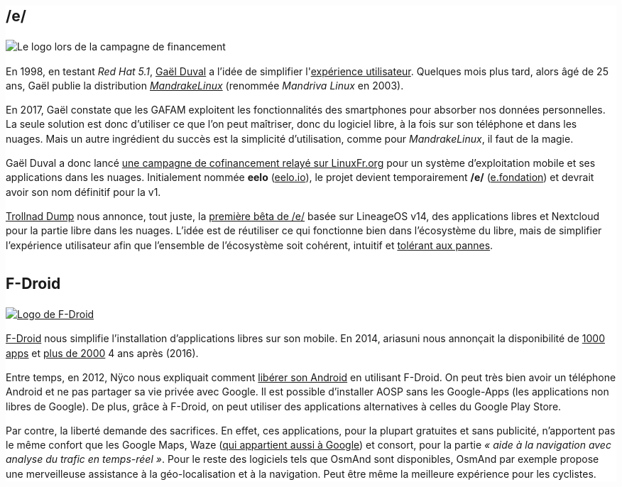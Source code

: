 

/e/
---



![Le logo lors de la campagne de financement](https://e.foundation/campaign/img/logo_eelo.png)
    
En 1998, en testant *Red Hat 5.1*, [Gaël Duval](https://fr.wikipedia.org/wiki/Gaël_Duval) a l’idée de simplifier l'[expérience utilisateur](https://fr.wikipedia.org/wiki/Expérience_utilisateur). Quelques mois plus tard, alors âgé de 25 ans, Gaël publie la distribution [*MandrakeLinux*](https://fr.wikipedia.org/wiki/Mandrake_Linux) (renommée *Mandriva Linux* en 2003).
    
En 2017, Gaël constate que les GAFAM exploitent les fonctionnalités des smartphones pour absorber nos données personnelles. La seule solution est donc d’utiliser ce que l’on peut maîtriser, donc du logiciel libre, à la fois sur son téléphone et dans les nuages. Mais un autre ingrédient du succès est la simplicité d’utilisation, comme pour *MandrakeLinux*, il faut de la magie.
    
Gaël Duval a donc lancé [une campagne de cofinancement relayé sur LinuxFr.org](https://linuxfr.org/news/campagne-de-financement-d-eelo-pour-un-smartphone-respectueux-de-la-vie-privee) pour un système d’exploitation mobile et ses applications dans les nuages. Initialement nommée **eelo** ([eelo.io](https://eelo.io/)), le projet devient temporairement **/e/** ([e.fondation](https://e.foundation/)) et devrait avoir son nom définitif pour la v1. 
    
[Trollnad Dump](https://linuxfr.org/users/tankey) nous annonce, tout juste, la [première bêta de /e/](https://linuxfr.org/users/tankey/journaux/premiere-beta-de-e) basée sur LineageOS v14, des applications libres et Nextcloud pour la partie libre dans les nuages. L’idée est de réutiliser ce qui fonctionne bien dans l’écosystème du libre, mais de simplifier l’expérience utilisateur afin que l’ensemble de l’écosystème soit cohérent, intuitif et [tolérant aux pannes](https://fr.wikipedia.org/wiki/Tolérance_aux_pannes).
    



F-Droid
-------



[![Logo de F-Droid](https://upload.wikimedia.org/wikipedia/commons/b/b7/F-Droid_Logo_2.svg)](https://commons.wikimedia.org/wiki/File:F-Droid_Logo_2.svg)
        
[F-Droid](https://fr.wikipedia.org/wiki/F-Droid) nous simplifie l’installation d’applications libres sur son mobile. En 2014, ariasuni nous annonçait la disponibilité de [1000 apps](//linuxfr.org/news/plus-de-1000-applications-dans-f-droid) et [plus de 2000](//linuxfr.org/news/f-droid-0-100-pres-de-2000-applications-libres) 4 ans après (2016). 



Entre temps, en 2012, Nÿco nous expliquait comment [libérer son  Android](https://linuxfr.org/news/bricolage-d-un-android-tout-libre) en utilisant F-Droid. On peut très bien avoir un téléphone Android et ne pas partager sa vie privée avec Google. Il est possible d’installer AOSP sans les Google-Apps (les applications non libres de Google). De plus, grâce à F-Droid, on peut utiliser des applications alternatives à celles du Google Play Store.



Par contre, la liberté demande des sacrifices. En effet, ces applications, pour la plupart gratuites et sans publicité, n’apportent pas le même confort que les Google Maps, Waze ([qui appartient aussi à Google](https://www.frandroid.com/marques/google/206886_waze-coute-115-milliard-dollars-google-ceo-affiche-ses-regrets)) et consort, pour la partie *« aide à la navigation avec analyse du trafic en temps-réel »*. Pour le reste des logiciels tels que OsmAnd sont disponibles, OsmAnd par exemple propose une merveilleuse assistance à la géo-localisation et à la navigation. Peut être même la meilleure expérience pour les cyclistes. 
